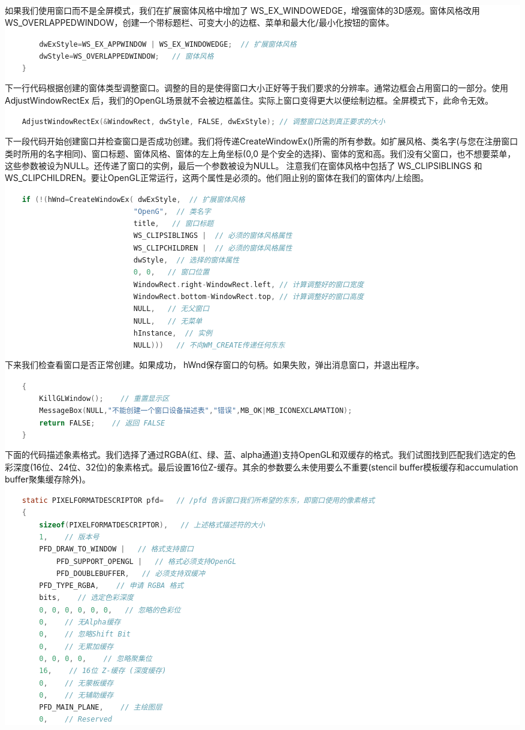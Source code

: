 如果我们使用窗口而不是全屏模式，我们在扩展窗体风格中增加了 WS_EX_WINDOWEDGE，增强窗体的3D感观。窗体风格改用 WS_OVERLAPPEDWINDOW，创建一个带标题栏、可变大小的边框、菜单和最大化/最小化按钮的窗体。

```c
        dwExStyle=WS_EX_APPWINDOW | WS_EX_WINDOWEDGE;  // 扩展窗体风格
        dwStyle=WS_OVERLAPPEDWINDOW;   // 窗体风格
    }
```

下一行代码根据创建的窗体类型调整窗口。调整的目的是使得窗口大小正好等于我们要求的分辨率。通常边框会占用窗口的一部分。使用AdjustWindowRectEx 后，我们的OpenGL场景就不会被边框盖住。实际上窗口变得更大以便绘制边框。全屏模式下，此命令无效。

```c
    AdjustWindowRectEx(&WindowRect, dwStyle, FALSE, dwExStyle); // 调整窗口达到真正要求的大小
```

下一段代码开始创建窗口并检查窗口是否成功创建。我们将传递CreateWindowEx()所需的所有参数。如扩展风格、类名字(与您在注册窗口类时所用的名字相同)、窗口标题、窗体风格、窗体的左上角坐标(0,0 是个安全的选择)、窗体的宽和高。我们没有父窗口，也不想要菜单，这些参数被设为NULL。还传递了窗口的实例，最后一个参数被设为NULL。
注意我们在窗体风格中包括了 WS_CLIPSIBLINGS 和 WS_CLIPCHILDREN。要让OpenGL正常运行，这两个属性是必须的。他们阻止别的窗体在我们的窗体内/上绘图。

```c
    if (!(hWnd=CreateWindowEx( dwExStyle,  // 扩展窗体风格
                              "OpenG",  // 类名字
                              title,   // 窗口标题
                              WS_CLIPSIBLINGS |  // 必须的窗体风格属性
                              WS_CLIPCHILDREN |  // 必须的窗体风格属性
                              dwStyle,  // 选择的窗体属性
                              0, 0,   // 窗口位置
                              WindowRect.right-WindowRect.left, // 计算调整好的窗口宽度
                              WindowRect.bottom-WindowRect.top, // 计算调整好的窗口高度
                              NULL,   // 无父窗口
                              NULL,   // 无菜单
                              hInstance,  // 实例
                              NULL)))   // 不向WM_CREATE传递任何东东
```

下来我们检查看窗口是否正常创建。如果成功， hWnd保存窗口的句柄。如果失败，弹出消息窗口，并退出程序。

```c
    {
        KillGLWindow();    // 重置显示区
        MessageBox(NULL,"不能创建一个窗口设备描述表","错误",MB_OK|MB_ICONEXCLAMATION);
        return FALSE;    // 返回 FALSE
    }
```

下面的代码描述象素格式。我们选择了通过RGBA(红、绿、蓝、alpha通道)支持OpenGL和双缓存的格式。我们试图找到匹配我们选定的色彩深度(16位、24位、32位)的象素格式。最后设置16位Z-缓存。其余的参数要么未使用要么不重要(stencil buffer模板缓存和accumulation buffer聚集缓存除外)。

```c
    static PIXELFORMATDESCRIPTOR pfd=   // /pfd 告诉窗口我们所希望的东东，即窗口使用的像素格式
    {
        sizeof(PIXELFORMATDESCRIPTOR),   // 上述格式描述符的大小
        1,    // 版本号
        PFD_DRAW_TO_WINDOW |   // 格式支持窗口
            PFD_SUPPORT_OPENGL |   // 格式必须支持OpenGL
            PFD_DOUBLEBUFFER,   // 必须支持双缓冲
        PFD_TYPE_RGBA,    // 申请 RGBA 格式
        bits,    // 选定色彩深度
        0, 0, 0, 0, 0, 0,   // 忽略的色彩位
        0,    // 无Alpha缓存
        0,    // 忽略Shift Bit
        0,    // 无累加缓存
        0, 0, 0, 0,    // 忽略聚集位
        16,    // 16位 Z-缓存 (深度缓存)
        0,    // 无蒙板缓存
        0,    // 无辅助缓存
        PFD_MAIN_PLANE,    // 主绘图层
        0,    // Reserved
```